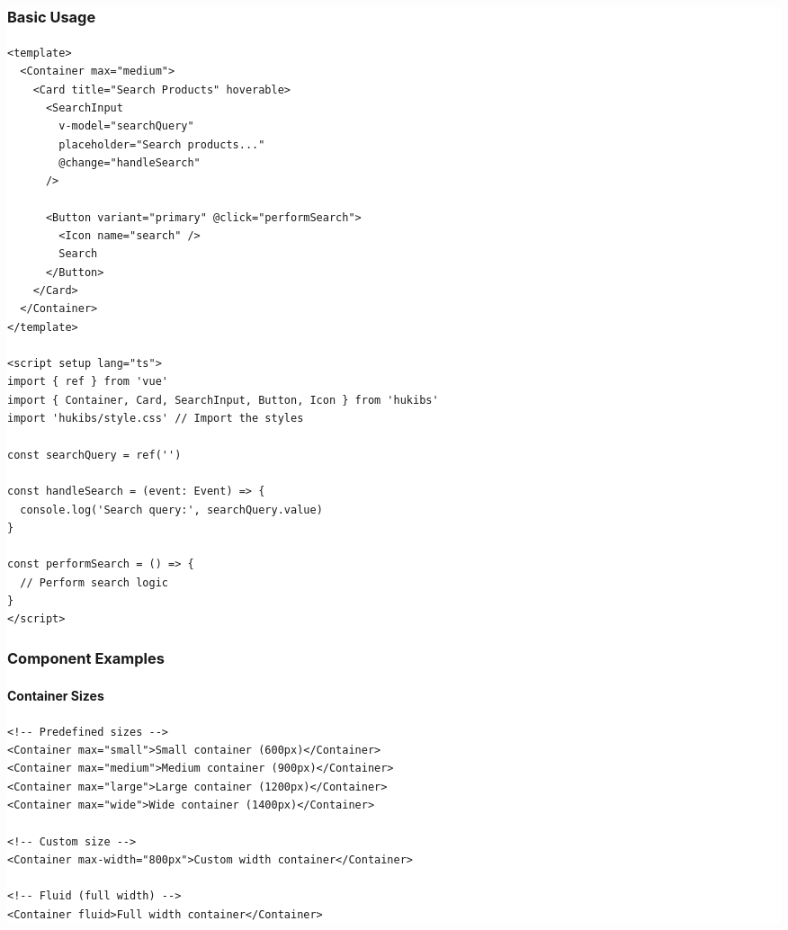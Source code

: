 ### Basic Usage

```vue
<template>
  <Container max="medium">
    <Card title="Search Products" hoverable>
      <SearchInput 
        v-model="searchQuery" 
        placeholder="Search products..."
        @change="handleSearch"
      />
      
      <Button variant="primary" @click="performSearch">
        <Icon name="search" />
        Search
      </Button>
    </Card>
  </Container>
</template>

<script setup lang="ts">
import { ref } from 'vue'
import { Container, Card, SearchInput, Button, Icon } from 'hukibs'
import 'hukibs/style.css' // Import the styles

const searchQuery = ref('')

const handleSearch = (event: Event) => {
  console.log('Search query:', searchQuery.value)
}

const performSearch = () => {
  // Perform search logic
}
</script>
```

### Component Examples

#### Container Sizes
```vue
<!-- Predefined sizes -->
<Container max="small">Small container (600px)</Container>
<Container max="medium">Medium container (900px)</Container>
<Container max="large">Large container (1200px)</Container>
<Container max="wide">Wide container (1400px)</Container>

<!-- Custom size -->
<Container max-width="800px">Custom width container</Container>

<!-- Fluid (full width) -->
<Container fluid>Full width container</Container>
```
